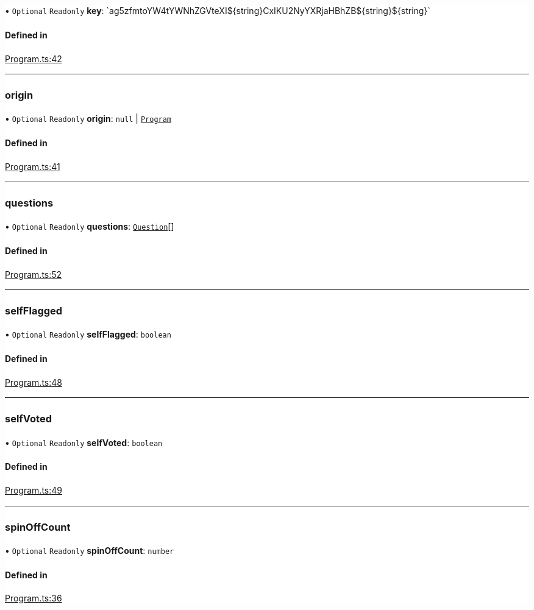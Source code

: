 • `Optional` `Readonly` **key**: \`ag5zfmtoYW4tYWNhZGVteXI$\{string}CxIKU2NyYXRjaHBhZB$\{string}$\{string}\`

#### Defined in

[Program.ts:42](https://github.com/bhavjitChauhan/khan-api/blob/b7f7b44b/src/Program.ts#L42)

___

### origin

• `Optional` `Readonly` **origin**: ``null`` \| [`Program`](../classes/Program.md)

#### Defined in

[Program.ts:41](https://github.com/bhavjitChauhan/khan-api/blob/b7f7b44b/src/Program.ts#L41)

___

### questions

• `Optional` `Readonly` **questions**: [`Question`](../classes/Question.md)[]

#### Defined in

[Program.ts:52](https://github.com/bhavjitChauhan/khan-api/blob/b7f7b44b/src/Program.ts#L52)

___

### selfFlagged

• `Optional` `Readonly` **selfFlagged**: `boolean`

#### Defined in

[Program.ts:48](https://github.com/bhavjitChauhan/khan-api/blob/b7f7b44b/src/Program.ts#L48)

___

### selfVoted

• `Optional` `Readonly` **selfVoted**: `boolean`

#### Defined in

[Program.ts:49](https://github.com/bhavjitChauhan/khan-api/blob/b7f7b44b/src/Program.ts#L49)

___

### spinOffCount

• `Optional` `Readonly` **spinOffCount**: `number`

#### Defined in

[Program.ts:36](https://github.com/bhavjitChauhan/khan-api/blob/b7f7b44b/src/Program.ts#L36)
